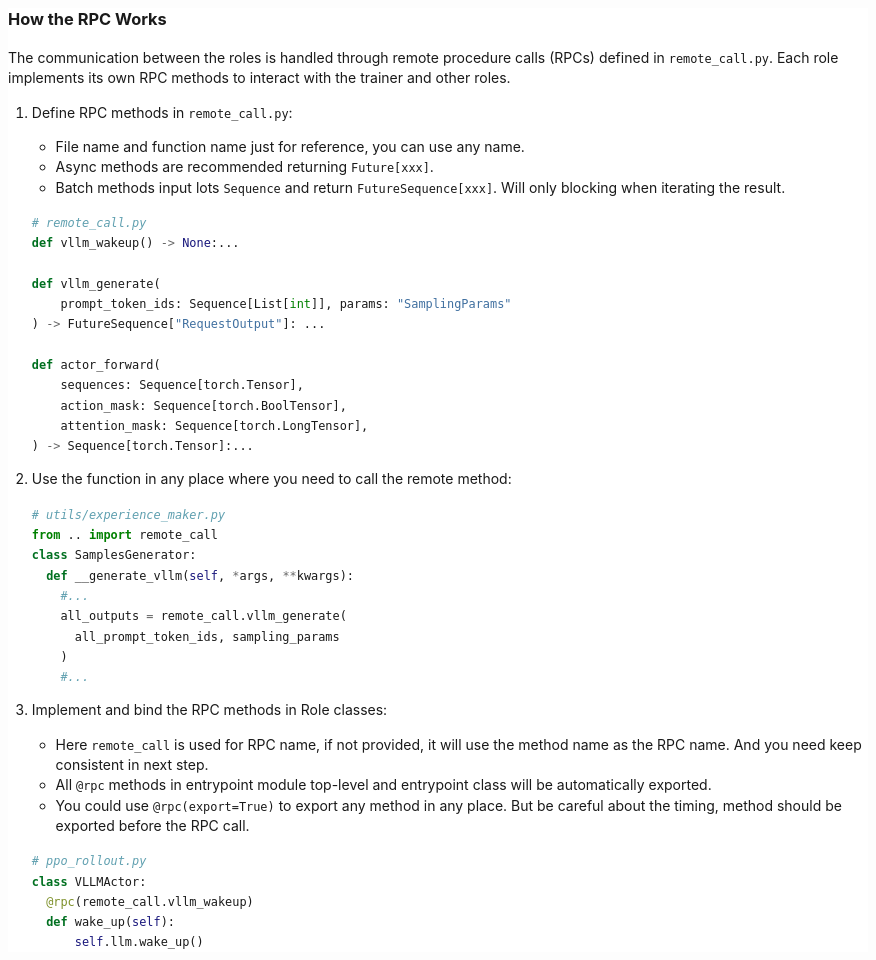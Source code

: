 ### How the RPC Works

The communication between the roles is handled through remote procedure calls (RPCs) defined in `remote_call.py`. Each role implements its own RPC methods to interact with the trainer and other roles.

1. Define RPC methods in `remote_call.py`:

    - File name and function name just for reference, you can use any name.
    - Async methods are recommended returning `Future[xxx]`.
    - Batch methods input lots `Sequence` and return `FutureSequence[xxx]`. Will only blocking when iterating the result.

    ```python
    # remote_call.py
    def vllm_wakeup() -> None:...

    def vllm_generate(
        prompt_token_ids: Sequence[List[int]], params: "SamplingParams"
    ) -> FutureSequence["RequestOutput"]: ...

    def actor_forward(
        sequences: Sequence[torch.Tensor],
        action_mask: Sequence[torch.BoolTensor],
        attention_mask: Sequence[torch.LongTensor],
    ) -> Sequence[torch.Tensor]:...
    ```

2. Use the function in any place where you need to call the remote method:

    ```python
    # utils/experience_maker.py
    from .. import remote_call
    class SamplesGenerator:
      def __generate_vllm(self, *args, **kwargs):
        #...
        all_outputs = remote_call.vllm_generate(
          all_prompt_token_ids, sampling_params
        )
        #...
    ```

3. Implement and bind the RPC methods in Role classes:

    - Here `remote_call` is used for RPC name, if not provided, it will use the method name as the RPC name. And you need keep consistent in next step.
    - All `@rpc` methods in entrypoint module top-level and entrypoint class will be automatically exported.
    - You could use `@rpc(export=True)` to export any method in any place. But be careful about the timing, method should be exported before the RPC call.

    ```python
    # ppo_rollout.py
    class VLLMActor:
      @rpc(remote_call.vllm_wakeup)
      def wake_up(self):
          self.llm.wake_up()
